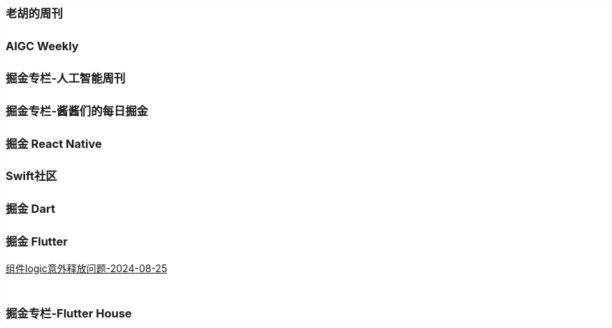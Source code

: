 





###  老胡的周刊











###  AIGC Weekly







###  掘金专栏-人工智能周刊







###  掘金专栏-酱酱们的每日掘金







###  掘金 React Native









###  Swift社区







###  掘金 Dart







###  掘金 Flutter

<a target=_blank rel=nofollow href="https://juejin.cn/post/7406385839783149606" >组件logic意外释放问题-2024-08-25</a><br/><br/>





###  掘金专栏-Flutter House









